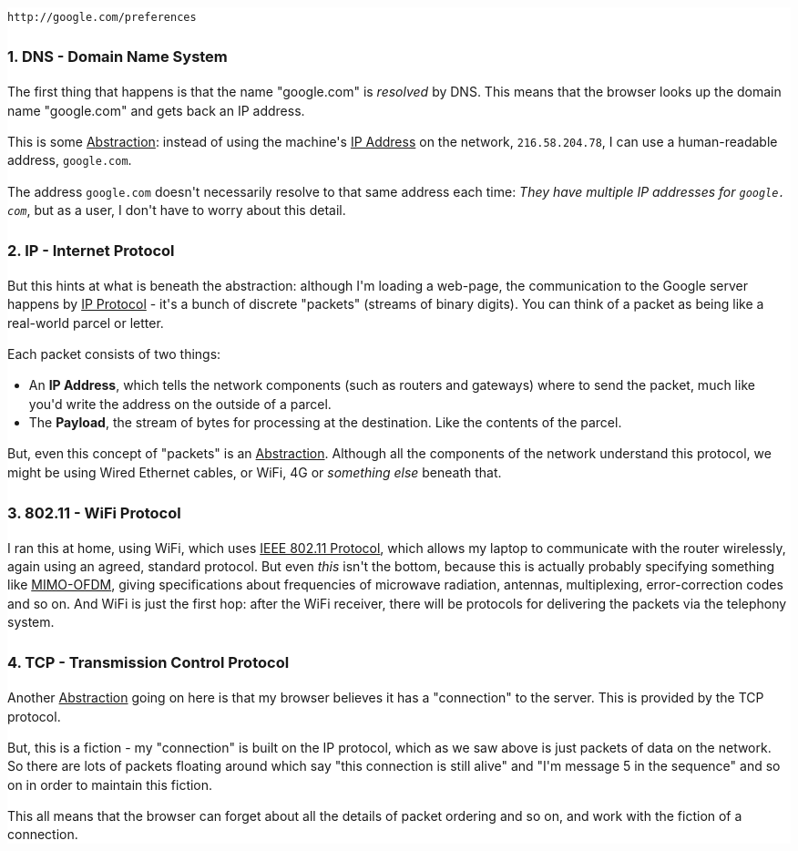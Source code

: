 ```bash
http://google.com/preferences
```

### 1. DNS - Domain Name System

The first thing that happens is that the name "google.com" is _resolved_ by DNS.  This means that the browser looks up the domain name "google.com" and gets back an IP address.  

This is some [Abstraction](Glossary#abstraction):  instead of using the machine's [IP Address](https://en.wikipedia.org/wiki/IP_address) on the network, `216.58.204.78`, I can use a human-readable address, `google.com`.   

The address `google.com` doesn't necessarily resolve to that same address each time:  _They have multiple IP addresses for `google.com`_, but as a user, I don't have to worry about this detail.

### 2. IP - Internet Protocol

But this hints at what is beneath the abstraction:  although I'm loading a web-page, the communication to the Google server happens by [IP Protocol](https://en.wikipedia.org/wiki/Internet_Protocol) - it's a bunch of discrete "packets" (streams of binary digits).  You can think of a packet as being like a real-world parcel or letter.

Each packet consists of two things: 
 
- An **IP Address**, which tells the network components (such as routers and gateways) where to send the packet, much like you'd write the address on the outside of a parcel.
- The **Payload**, the stream of bytes for processing at the destination.   Like the contents of the parcel.

But, even this concept of "packets" is an [Abstraction](Glossary#abstraction).  Although all the components of the network understand this protocol, we might be using Wired Ethernet cables, or WiFi, 4G or _something else_ beneath that.

### 3. 802.11 - WiFi Protocol

I ran this at home, using WiFi, which uses [IEEE 802.11 Protocol](https://en.wikipedia.org/wiki/IEEE_802.11), which allows my laptop to communicate with the router wirelessly, again using an agreed, standard protocol.  But even _this_ isn't the bottom, because this is actually probably specifying something like [MIMO-OFDM](https://en.wikipedia.org/wiki/MIMO-OFDM), giving specifications about frequencies of microwave radiation, antennas, multiplexing, error-correction codes and so on.  And WiFi is just the first hop:  after the WiFi receiver, there will be protocols for delivering the packets via the telephony system.

### 4. TCP - Transmission Control Protocol

Another [Abstraction](Glossary#abstraction) going on here is that my browser believes it has a  "connection" to the server.  This is provided by the TCP protocol. 

But, this is a fiction - my "connection" is built on the IP protocol, which as we saw above is just packets of data on the network.  So there are lots of packets floating around which say "this connection is still alive" and "I'm message 5 in the sequence" and so on in order to maintain this fiction.  

This all means that the browser can forget about all the details of packet ordering and so on, and work with the fiction of a connection.
